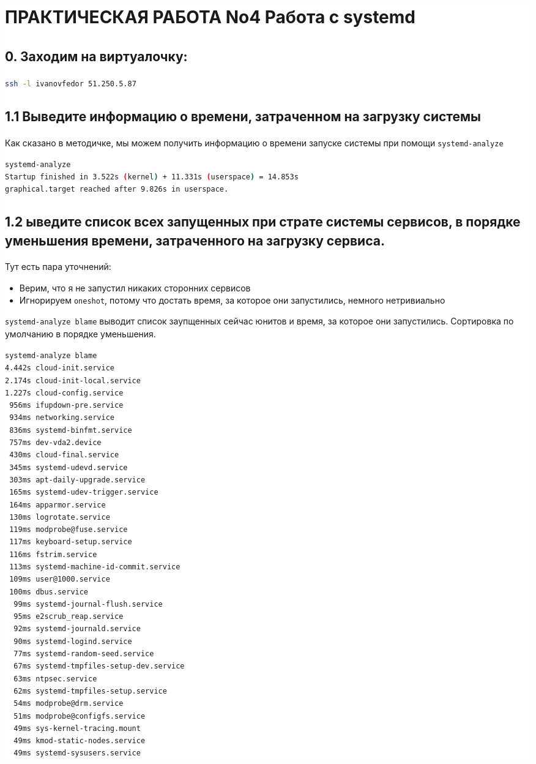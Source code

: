 # ПРАКТИЧЕСКАЯ РАБОТА No4 Работа c systemd

## 0. Заходим на виртуалочку:
```bash
ssh -l ivanovfedor 51.250.5.87
```

## 1.1 Выведите информацию о времени, затраченном на загрузку системы

Как сказано в методичке, мы можем получить информацию о времени запуске системы при помощи `systemd-analyze`
```bash
systemd-analyze
Startup finished in 3.522s (kernel) + 11.331s (userspace) = 14.853s 
graphical.target reached after 9.826s in userspace.
```

## 1.2 ыведите список всех запущенных при страте системы сервисов, в порядке уменьшения времени, затраченного на загрузку сервиса.

Тут есть пара уточнений:
* Верим, что я не запустил никаких сторонних сервисов
* Игнорируем `oneshot`, потому что достать время,  за которое они запустились, немного нетривиально

`systemd-analyze blame` выводит список заупщенных сейчас юнитов и время, за которое они запустились. Сортировка по умолчанию в порядке уменьшения.

```bash
systemd-analyze blame
4.442s cloud-init.service
2.174s cloud-init-local.service
1.227s cloud-config.service
 956ms ifupdown-pre.service
 934ms networking.service
 836ms systemd-binfmt.service
 757ms dev-vda2.device
 430ms cloud-final.service
 345ms systemd-udevd.service
 303ms apt-daily-upgrade.service
 165ms systemd-udev-trigger.service
 164ms apparmor.service
 130ms logrotate.service
 119ms modprobe@fuse.service
 117ms keyboard-setup.service
 116ms fstrim.service
 113ms systemd-machine-id-commit.service
 109ms user@1000.service
 100ms dbus.service
  99ms systemd-journal-flush.service
  95ms e2scrub_reap.service
  92ms systemd-journald.service
  90ms systemd-logind.service
  77ms systemd-random-seed.service
  67ms systemd-tmpfiles-setup-dev.service
  63ms ntpsec.service
  62ms systemd-tmpfiles-setup.service
  54ms modprobe@drm.service
  51ms modprobe@configfs.service
  49ms sys-kernel-tracing.mount
  49ms kmod-static-nodes.service
  49ms systemd-sysusers.service
```